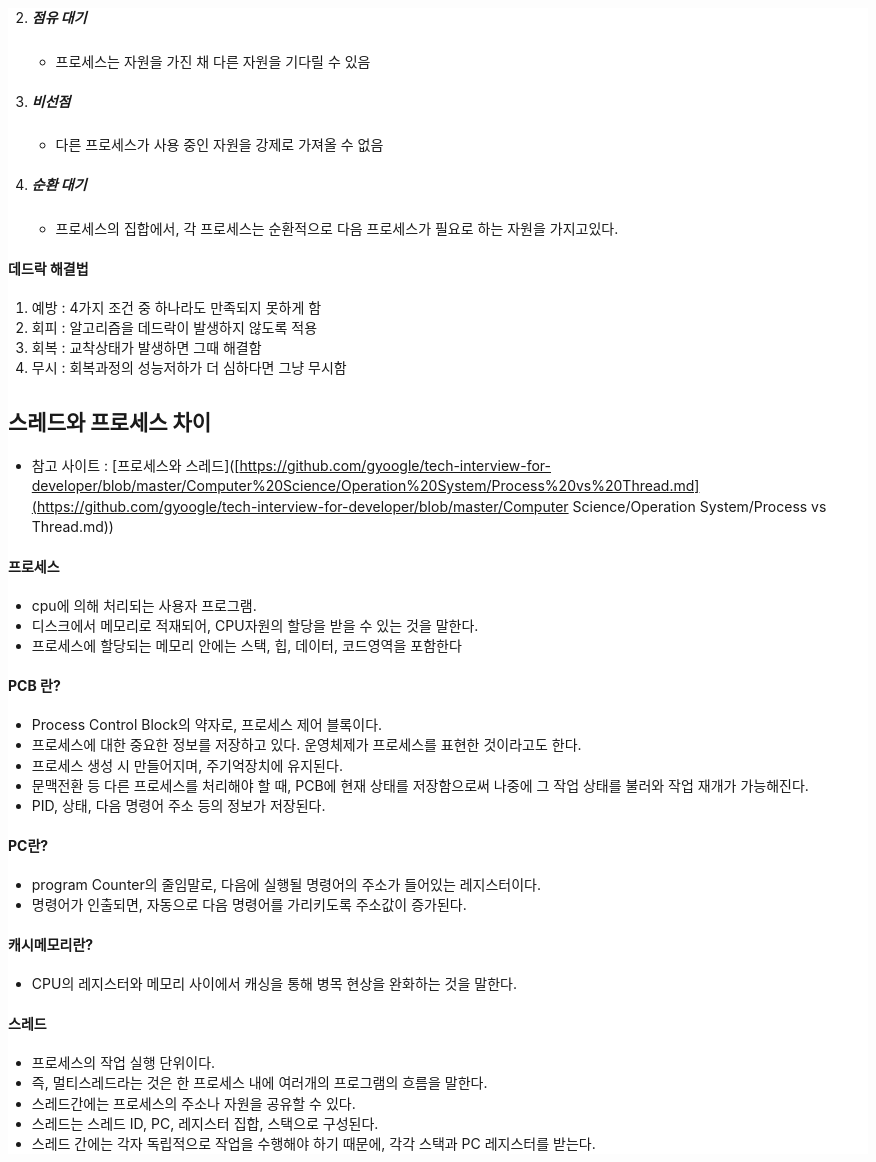 2. ##### 점유 대기

   - 프로세스는 자원을 가진 채 다른 자원을 기다릴 수 있음

3. ##### 비선점

   - 다른 프로세스가 사용 중인 자원을 강제로 가져올 수 없음

4. ##### 순환 대기 

   - 프로세스의 집합에서, 각 프로세스는 순환적으로 다음 프로세스가 필요로 하는 자원을 가지고있다.

#### 데드락 해결법

1. 예방 : 4가지 조건 중 하나라도 만족되지 못하게 함
2. 회피 : 알고리즘을 데드락이 발생하지 않도록 적용
3. 회복 : 교착상태가 발생하면 그때 해결함
4. 무시 : 회복과정의 성능저하가 더 심하다면 그냥 무시함



## 스레드와 프로세스 차이

- 참고 사이트 : [프로세스와 스레드]([https://github.com/gyoogle/tech-interview-for-developer/blob/master/Computer%20Science/Operation%20System/Process%20vs%20Thread.md](https://github.com/gyoogle/tech-interview-for-developer/blob/master/Computer Science/Operation System/Process vs Thread.md))

#### 프로세스

- cpu에 의해 처리되는 사용자 프로그램. 
- 디스크에서 메모리로 적재되어, CPU자원의 할당을 받을 수 있는 것을 말한다. 
- 프로세스에 할당되는 메모리 안에는 스택, 힙, 데이터, 코드영역을 포함한다

#### PCB 란? 

- Process Control Block의 약자로, 프로세스 제어 블록이다. 
- 프로세스에 대한 중요한 정보를 저장하고 있다. 운영체제가 프로세스를 표현한 것이라고도 한다. 
- 프로세스 생성 시 만들어지며, 주기억장치에 유지된다. 
- 문맥전환 등 다른 프로세스를 처리해야 할 때, PCB에 현재 상태를 저장함으로써 나중에 그 작업 상태를 불러와 작업 재개가 가능해진다. 
- PID, 상태, 다음 명령어 주소 등의 정보가 저장된다.

#### PC란?

- program Counter의 줄임말로, 다음에 실행될 명령어의 주소가 들어있는 레지스터이다. 
- 명령어가 인출되면, 자동으로 다음 명령어를 가리키도록 주소값이 증가된다.

#### 캐시메모리란?

- CPU의 레지스터와 메모리 사이에서 캐싱을 통해 병목 현상을 완화하는 것을 말한다.

#### 스레드

- 프로세스의 작업 실행 단위이다. 
- 즉, 멀티스레드라는 것은 한 프로세스 내에 여러개의 프로그램의 흐름을 말한다. 
- 스레드간에는 프로세스의 주소나 자원을 공유할 수 있다. 
- 스레드는 스레드 ID, PC, 레지스터 집합, 스택으로 구성된다. 
- 스레드 간에는 각자 독립적으로 작업을 수행해야 하기 때문에, 각각 스택과 PC 레지스터를 받는다.
